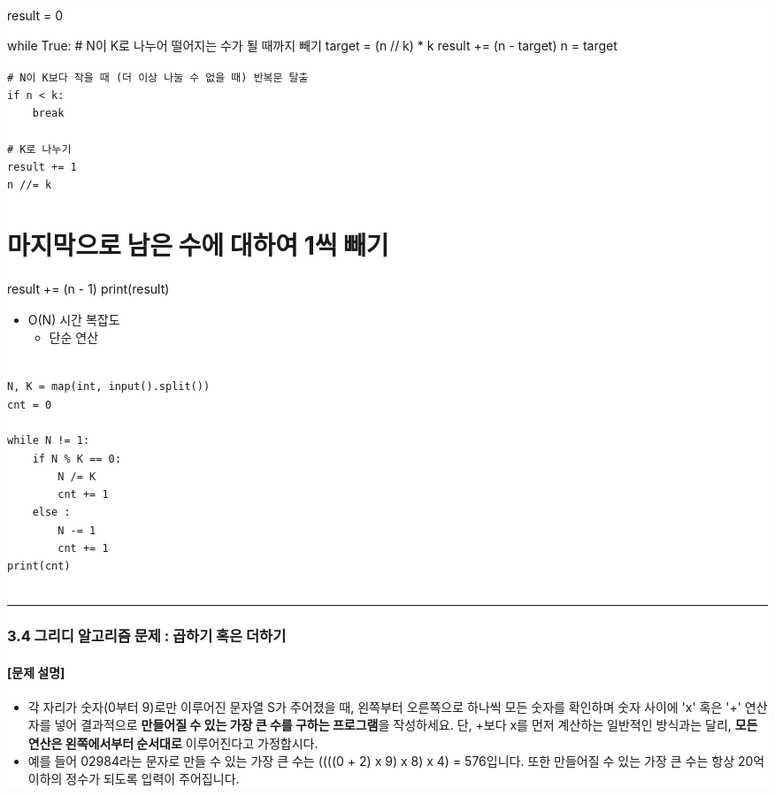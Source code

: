 result = 0

while True:
    # N이 K로 나누어 떨어지는 수가 될 때까지 빼기
    target = (n // k) * k
    result += (n - target)
    n = target

    # N이 K보다 작을 때 (더 이상 나눌 수 없을 때) 반복문 탈출
    if n < k:
        break

    # K로 나누기
    result += 1
    n //= k

# 마지막으로 남은 수에 대하여 1씩 빼기
result += (n - 1)
print(result)
</code>
</pre>
- O(N) 시간 복잡도
  - 단순 연산
<pre>
<code>
N, K = map(int, input().split())
cnt = 0

while N != 1:
    if N % K == 0:
        N /= K
        cnt += 1
    else :
        N -= 1
        cnt += 1
print(cnt)
</code>
</pre>

---

### 3.4 그리디 알고리즘 문제 : 곱하기 혹은 더하기
#### [문제 설명]
- 각 자리가 숫자(0부터 9)로만 이루어진 문자열 S가 주어졌을 때, 왼쪽부터 오른쪽으로 하나씩 모든 숫자를 확인하며 숫자 사이에 'x' 혹은 '+' 연산자를 넣어 결과적으로 **만들어질 수 있는 가장 큰 수를 구하는 프로그램**을 작성하세요. 단, +보다 x를 먼저 계산하는 일반적인 방식과는 달리, __모든 연산은 왼쪽에서부터 순서대로__ 이루어진다고 가정합시다.
- 예를 들어 02984라는 문자로 만들 수 있는 가장 큰 수는 ((((0 + 2) x 9) x 8) x 4) = 576입니다. 또한 만들어질 수 있는 가장 큰 수는 항상 20억 이하의 정수가 되도록 입력이 주어집니다.
